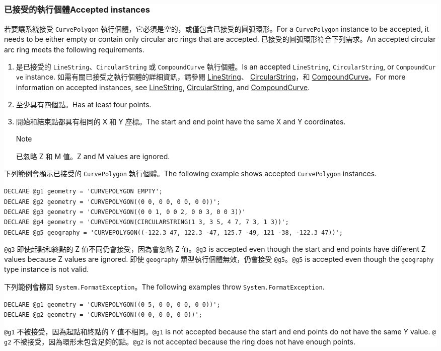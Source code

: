 ### <a name="accepted-instances"></a><span data-ttu-id="0454d-111">已接受的執行個體</span><span class="sxs-lookup"><span data-stu-id="0454d-111">Accepted instances</span></span>  
 <span data-ttu-id="0454d-112">若要讓系統接受 `CurvePolygon` 執行個體，它必須是空的，或僅包含已接受的圓弧環形。</span><span class="sxs-lookup"><span data-stu-id="0454d-112">For a `CurvePolygon` instance to be accepted, it needs to be either empty or contain only circular arc rings that are accepted.</span></span> <span data-ttu-id="0454d-113">已接受的圓弧環形符合下列需求。</span><span class="sxs-lookup"><span data-stu-id="0454d-113">An accepted circular arc ring meets the following requirements.</span></span>  
  
1.  <span data-ttu-id="0454d-114">是已接受的 `LineString`、`CircularString` 或 `CompoundCurve` 執行個體。</span><span class="sxs-lookup"><span data-stu-id="0454d-114">Is an accepted `LineString`, `CircularString`, or `CompoundCurve` instance.</span></span> <span data-ttu-id="0454d-115">如需有關已接受之執行個體的詳細資訊，請參閱 [LineString](linestring.md)、 [CircularString](circularstring.md)，和 [CompoundCurve](compoundcurve.md)。</span><span class="sxs-lookup"><span data-stu-id="0454d-115">For more information on accepted instances, see [LineString](linestring.md), [CircularString](circularstring.md), and [CompoundCurve](compoundcurve.md).</span></span>  
  
2.  <span data-ttu-id="0454d-116">至少具有四個點。</span><span class="sxs-lookup"><span data-stu-id="0454d-116">Has at least four points.</span></span>  
  
3.  <span data-ttu-id="0454d-117">開始和結束點都具有相同的 X 和 Y 座標。</span><span class="sxs-lookup"><span data-stu-id="0454d-117">The start and end point have the same X and Y coordinates.</span></span>  
  
    > [!NOTE]  
    >  <span data-ttu-id="0454d-118">已忽略 Z 和 M 值。</span><span class="sxs-lookup"><span data-stu-id="0454d-118">Z and M values are ignored.</span></span>  
  
 <span data-ttu-id="0454d-119">下列範例會顯示已接受的 `CurvePolygon` 執行個體。</span><span class="sxs-lookup"><span data-stu-id="0454d-119">The following example shows accepted `CurvePolygon` instances.</span></span>  
  
```  
DECLARE @g1 geometry = 'CURVEPOLYGON EMPTY';  
DECLARE @g2 geometry = 'CURVEPOLYGON((0 0, 0 0, 0 0, 0 0))';  
DECLARE @g3 geometry = 'CURVEPOLYGON((0 0 1, 0 0 2, 0 0 3, 0 0 3))'  
DECLARE @g4 geometry = 'CURVEPOLYGON(CIRCULARSTRING(1 3, 3 5, 4 7, 7 3, 1 3))';  
DECLARE @g5 geography = 'CURVEPOLYGON((-122.3 47, 122.3 -47, 125.7 -49, 121 -38, -122.3 47))';  
```  
  
 <span data-ttu-id="0454d-120">`@g3` 即使起點和終點的 Z 值不同仍會接受，因為會忽略 Z 值。</span><span class="sxs-lookup"><span data-stu-id="0454d-120">`@g3` is accepted even though the start and end points have different Z values because Z values are ignored.</span></span> <span data-ttu-id="0454d-121">即使 `geography` 類型執行個體無效，仍會接受 `@g5`。</span><span class="sxs-lookup"><span data-stu-id="0454d-121">`@g5` is accepted even though the `geography` type instance is not valid.</span></span>  
  
 <span data-ttu-id="0454d-122">下列範例會擲回 `System.FormatException`。</span><span class="sxs-lookup"><span data-stu-id="0454d-122">The following examples throw `System.FormatException`.</span></span>  
  
```  
DECLARE @g1 geometry = 'CURVEPOLYGON((0 5, 0 0, 0 0, 0 0))';  
DECLARE @g2 geometry = 'CURVEPOLYGON((0 0, 0 0, 0 0))';  
```  
  
 <span data-ttu-id="0454d-123">`@g1` 不被接受，因為起點和終點的 Y 值不相同。</span><span class="sxs-lookup"><span data-stu-id="0454d-123">`@g1` is not accepted because the start and end points do not have the same Y value.</span></span> <span data-ttu-id="0454d-124">`@g2` 不被接受，因為環形未包含足夠的點。</span><span class="sxs-lookup"><span data-stu-id="0454d-124">`@g2` is not accepted because the ring does not have enough points.</span></span>  
  